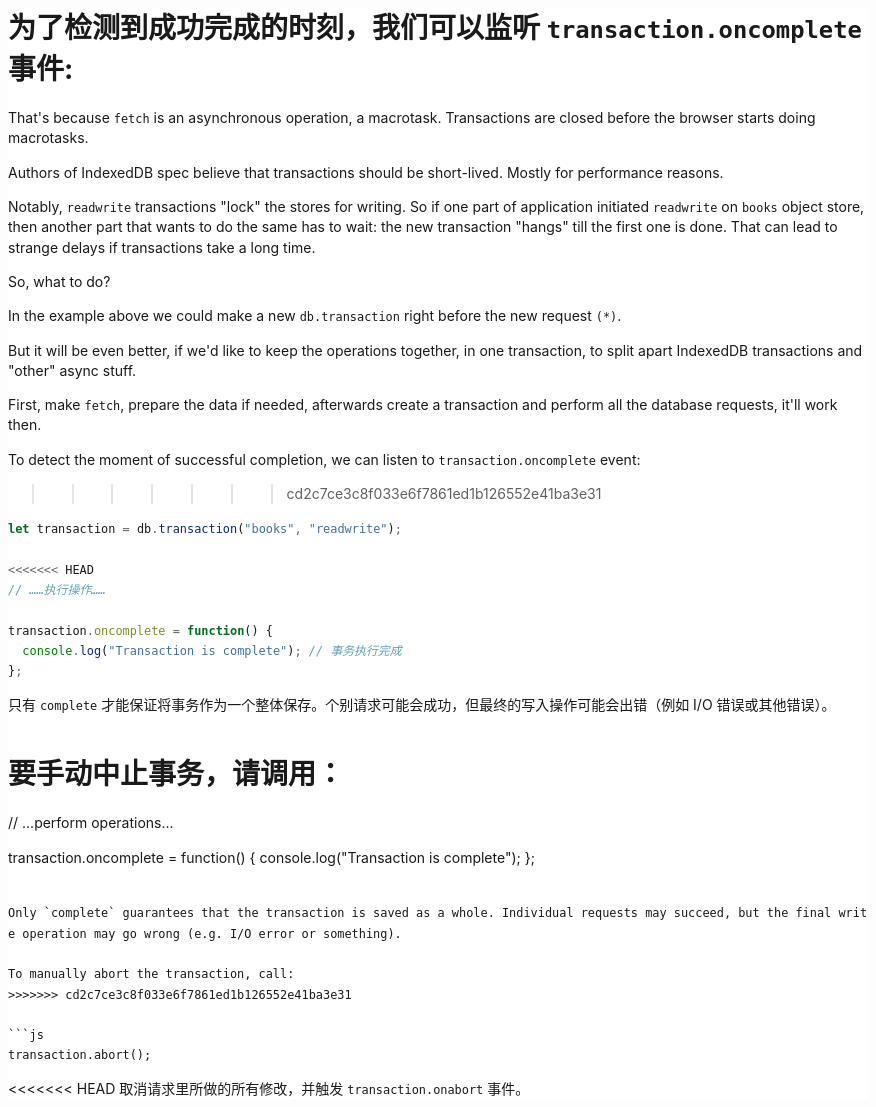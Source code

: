 为了检测到成功完成的时刻，我们可以监听 `transaction.oncomplete` 事件:
=======
That's because `fetch` is an asynchronous operation, a macrotask. Transactions are closed before the browser starts doing macrotasks.

Authors of IndexedDB spec believe that transactions should be short-lived. Mostly for performance reasons.

Notably, `readwrite` transactions "lock" the stores for writing. So if one part of application initiated `readwrite` on `books` object store, then another part that wants to do the same has to wait: the new transaction "hangs" till the first one is done. That can lead to strange delays if transactions take a long time.

So, what to do?

In the example above we could make a new `db.transaction` right before the new request `(*)`.

But it will be even better, if we'd like to keep the operations together, in one transaction, to split apart IndexedDB transactions and "other" async stuff.

First, make `fetch`, prepare the data if needed, afterwards create a transaction and perform all the database requests, it'll work then.

To detect the moment of successful completion, we can listen to `transaction.oncomplete` event:
>>>>>>> cd2c7ce3c8f033e6f7861ed1b126552e41ba3e31

```js
let transaction = db.transaction("books", "readwrite");

<<<<<<< HEAD
// ……执行操作……

transaction.oncomplete = function() {
  console.log("Transaction is complete"); // 事务执行完成
};
```

只有 `complete` 才能保证将事务作为一个整体保存。个别请求可能会成功，但最终的写入操作可能会出错（例如 I/O 错误或其他错误）。

要手动中止事务，请调用：
=======
// ...perform operations...

transaction.oncomplete = function() {
  console.log("Transaction is complete");
};
```

Only `complete` guarantees that the transaction is saved as a whole. Individual requests may succeed, but the final write operation may go wrong (e.g. I/O error or something).

To manually abort the transaction, call:
>>>>>>> cd2c7ce3c8f033e6f7861ed1b126552e41ba3e31

```js
transaction.abort();
```
<<<<<<< HEAD
取消请求里所做的所有修改，并触发 `transaction.onabort` 事件。
